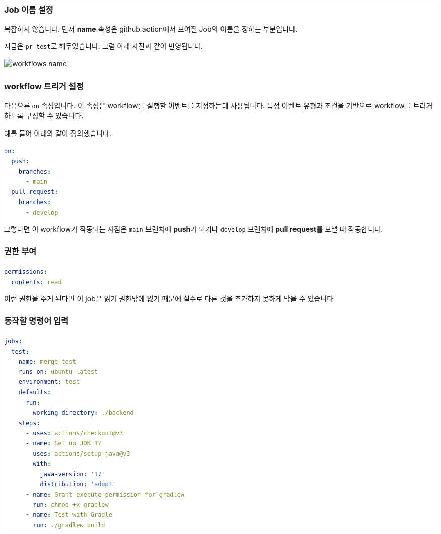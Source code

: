
### Job 이름 설정
복잡하지 않습니다. 먼저 **name** 속성은 github action에서 보여질 Job의 이름을 정하는 부분입니다.

지금은 `pr test`로 해두었습니다. 그럼 아래 사진과 같이 반영됩니다.

![workflows name](https://github.com/car-ffeine/car-ffeine.github.io/assets/106640954/28494d8e-66b5-4eec-a98a-414968b03306)

### workflow 트리거 설정
다음으론 `on` 속성입니다. 이 속성은 workflow를 실행할 이벤트를 지정하는데 사용됩니다. 특정 이벤트 유형과 조건을 기반으로 workflow를 트리거하도록 구성할 수 있습니다.

예를 들어 아래와 같이 정의했습니다.
```yml
on:
  push:
    branches:
      - main
  pull_request:
    branches:
      - develop
```
그렇다면 이 workflow가 작동되는 시점은 `main` 브랜치에 **push**가 되거나 `develop` 브랜치에 **pull request**를 보낼 때 작동합니다.

### 권한 부여
```yml
permissions:
  contents: read
```
이런 권한을 주게 된다면 이 job은 읽기 권한밖에 없기 때문에 실수로 다른 것을 추가하지 못하게 막을 수 있습니다

### 동작할 명령어 입력
```yml
jobs:
  test:
    name: merge-test
    runs-on: ubuntu-latest
    environment: test
    defaults:
      run:
        working-directory: ./backend
    steps:
      - uses: actions/checkout@v3
      - name: Set up JDK 17
        uses: actions/setup-java@v3
        with:
          java-version: '17'
          distribution: 'adopt'
      - name: Grant execute permission for gradlew
        run: chmod +x gradlew
      - name: Test with Gradle
        run: ./gradlew build
```
